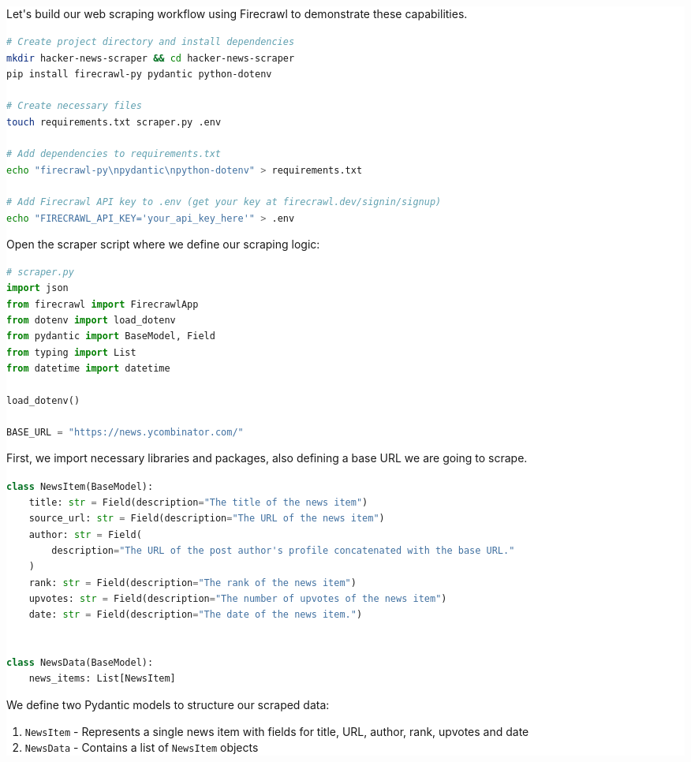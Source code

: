 Let's build our web scraping workflow using Firecrawl to demonstrate these capabilities.

```bash
# Create project directory and install dependencies
mkdir hacker-news-scraper && cd hacker-news-scraper
pip install firecrawl-py pydantic python-dotenv

# Create necessary files
touch requirements.txt scraper.py .env

# Add dependencies to requirements.txt
echo "firecrawl-py\npydantic\npython-dotenv" > requirements.txt

# Add Firecrawl API key to .env (get your key at firecrawl.dev/signin/signup)
echo "FIRECRAWL_API_KEY='your_api_key_here'" > .env
```

Open the scraper script where we define our scraping logic:

```python
# scraper.py
import json
from firecrawl import FirecrawlApp
from dotenv import load_dotenv
from pydantic import BaseModel, Field
from typing import List
from datetime import datetime

load_dotenv()

BASE_URL = "https://news.ycombinator.com/"
```

First, we import necessary libraries and packages, also defining a base URL we are going to scrape.

```python
class NewsItem(BaseModel):
    title: str = Field(description="The title of the news item")
    source_url: str = Field(description="The URL of the news item")
    author: str = Field(
        description="The URL of the post author's profile concatenated with the base URL."
    )
    rank: str = Field(description="The rank of the news item")
    upvotes: str = Field(description="The number of upvotes of the news item")
    date: str = Field(description="The date of the news item.")


class NewsData(BaseModel):
    news_items: List[NewsItem]
```

We define two Pydantic models to structure our scraped data:

1. `NewsItem` - Represents a single news item with fields for title, URL, author, rank, upvotes and date
2. `NewsData` - Contains a list of `NewsItem` objects
